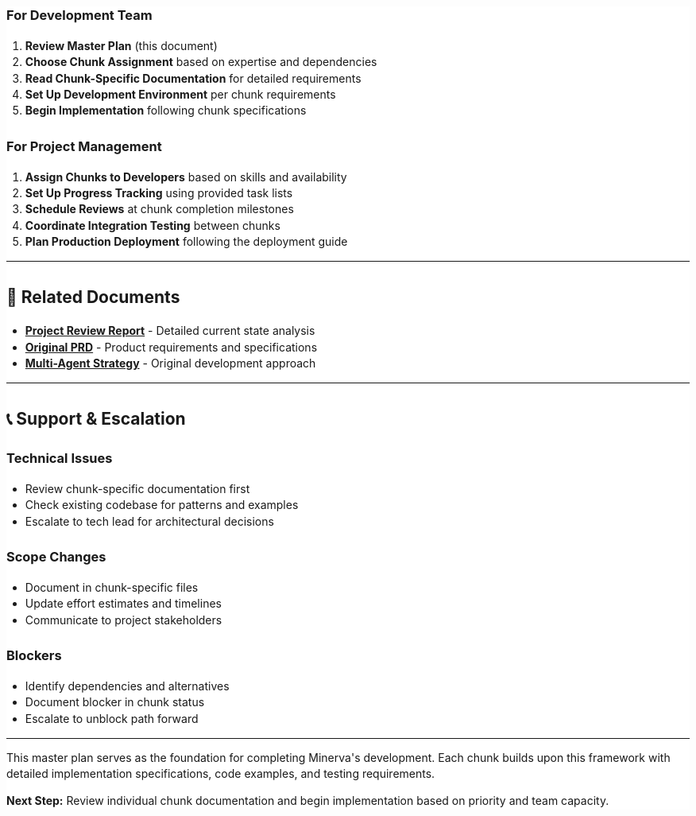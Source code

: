 ### For Development Team

1. **Review Master Plan** (this document)
2. **Choose Chunk Assignment** based on expertise and dependencies
3. **Read Chunk-Specific Documentation** for detailed requirements
4. **Set Up Development Environment** per chunk requirements
5. **Begin Implementation** following chunk specifications

### For Project Management

1. **Assign Chunks to Developers** based on skills and availability
2. **Set Up Progress Tracking** using provided task lists
3. **Schedule Reviews** at chunk completion milestones
4. **Coordinate Integration Testing** between chunks
5. **Plan Production Deployment** following the deployment guide

---

## 🔗 Related Documents

- **[Project Review Report](./PROJECT_REVIEW_REPORT.md)** - Detailed current state analysis
- **[Original PRD](../documentation/prd.md)** - Product requirements and specifications
- **[Multi-Agent Strategy](../multi_agent_dev_strategy.md)** - Original development approach

---

## 📞 Support & Escalation

### Technical Issues
- Review chunk-specific documentation first
- Check existing codebase for patterns and examples
- Escalate to tech lead for architectural decisions

### Scope Changes
- Document in chunk-specific files
- Update effort estimates and timelines
- Communicate to project stakeholders

### Blockers
- Identify dependencies and alternatives
- Document blocker in chunk status
- Escalate to unblock path forward

---

This master plan serves as the foundation for completing Minerva's development. Each chunk builds upon this framework with detailed implementation specifications, code examples, and testing requirements.

**Next Step:** Review individual chunk documentation and begin implementation based on priority and team capacity.